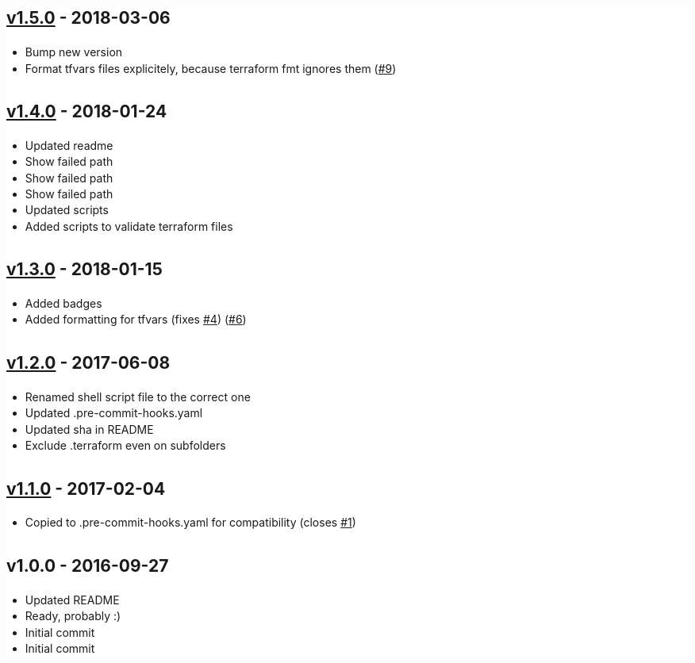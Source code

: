 
<a name="v1.5.0"></a>
## [v1.5.0] - 2018-03-06

- Bump new version
- Format tfvars files explicitely, because terraform fmt ignores them ([#9](https://github.com/antonbabenko/pre-commit-terraform/issues/9))


<a name="v1.4.0"></a>
## [v1.4.0] - 2018-01-24

- Updated readme
- Show failed path
- Show failed path
- Show failed path
- Updated scripts
- Added scripts to validate terraform files


<a name="v1.3.0"></a>
## [v1.3.0] - 2018-01-15

- Added badges
- Added formatting for tfvars (fixes [#4](https://github.com/antonbabenko/pre-commit-terraform/issues/4)) ([#6](https://github.com/antonbabenko/pre-commit-terraform/issues/6))


<a name="v1.2.0"></a>
## [v1.2.0] - 2017-06-08

- Renamed shell script file to the correct one
- Updated .pre-commit-hooks.yaml
- Updated sha in README
- Exclude .terraform even on subfolders


<a name="v1.1.0"></a>
## [v1.1.0] - 2017-02-04

- Copied to .pre-commit-hooks.yaml for compatibility (closes [#1](https://github.com/antonbabenko/pre-commit-terraform/issues/1))


<a name="v1.0.0"></a>
## v1.0.0 - 2016-09-27

- Updated README
- Ready, probably :)
- Initial commit
- Initial commit



[Unreleased]: https://github.com/antonbabenko/pre-commit-terraform/compare/v1.61.0...HEAD
[v1.61.0]: https://github.com/antonbabenko/pre-commit-terraform/compare/v1.60.0...v1.61.0
[v1.60.0]: https://github.com/antonbabenko/pre-commit-terraform/compare/v1.59.0...v1.60.0
[v1.59.0]: https://github.com/antonbabenko/pre-commit-terraform/compare/v1.58.0...v1.59.0
[v1.58.0]: https://github.com/antonbabenko/pre-commit-terraform/compare/v1.57.0...v1.58.0
[v1.57.0]: https://github.com/antonbabenko/pre-commit-terraform/compare/v1.56.0...v1.57.0
[v1.56.0]: https://github.com/antonbabenko/pre-commit-terraform/compare/v1.55.0...v1.56.0
[v1.55.0]: https://github.com/antonbabenko/pre-commit-terraform/compare/v1.54.0...v1.55.0
[v1.54.0]: https://github.com/antonbabenko/pre-commit-terraform/compare/v1.53.0...v1.54.0
[v1.53.0]: https://github.com/antonbabenko/pre-commit-terraform/compare/v1.52.0...v1.53.0
[v1.52.0]: https://github.com/antonbabenko/pre-commit-terraform/compare/v1.51.0...v1.52.0
[v1.51.0]: https://github.com/antonbabenko/pre-commit-terraform/compare/v1.50.0...v1.51.0
[v1.50.0]: https://github.com/antonbabenko/pre-commit-terraform/compare/v1.49.0...v1.50.0
[v1.49.0]: https://github.com/antonbabenko/pre-commit-terraform/compare/v1.48.0...v1.49.0
[v1.48.0]: https://github.com/antonbabenko/pre-commit-terraform/compare/v1.47.0...v1.48.0
[v1.47.0]: https://github.com/antonbabenko/pre-commit-terraform/compare/v1.46.0...v1.47.0
[v1.46.0]: https://github.com/antonbabenko/pre-commit-terraform/compare/v1.45.0...v1.46.0
[v1.45.0]: https://github.com/antonbabenko/pre-commit-terraform/compare/v1.44.0...v1.45.0
[v1.44.0]: https://github.com/antonbabenko/pre-commit-terraform/compare/v1.43.1...v1.44.0
[v1.43.1]: https://github.com/antonbabenko/pre-commit-terraform/compare/v1.43.0...v1.43.1
[v1.43.0]: https://github.com/antonbabenko/pre-commit-terraform/compare/v1.42.0...v1.43.0
[v1.42.0]: https://github.com/antonbabenko/pre-commit-terraform/compare/v1.41.0...v1.42.0
[v1.41.0]: https://github.com/antonbabenko/pre-commit-terraform/compare/v1.40.0...v1.41.0
[v1.40.0]: https://github.com/antonbabenko/pre-commit-terraform/compare/v1.39.0...v1.40.0
[v1.39.0]: https://github.com/antonbabenko/pre-commit-terraform/compare/v1.38.0...v1.39.0
[v1.38.0]: https://github.com/antonbabenko/pre-commit-terraform/compare/v1.37.0...v1.38.0
[v1.37.0]: https://github.com/antonbabenko/pre-commit-terraform/compare/v1.36.0...v1.37.0
[v1.36.0]: https://github.com/antonbabenko/pre-commit-terraform/compare/v1.35.0...v1.36.0
[v1.35.0]: https://github.com/antonbabenko/pre-commit-terraform/compare/v1.34.0...v1.35.0
[v1.34.0]: https://github.com/antonbabenko/pre-commit-terraform/compare/v1.33.0...v1.34.0
[v1.33.0]: https://github.com/antonbabenko/pre-commit-terraform/compare/v1.32.0...v1.33.0
[v1.32.0]: https://github.com/antonbabenko/pre-commit-terraform/compare/v1.31.0...v1.32.0
[v1.31.0]: https://github.com/antonbabenko/pre-commit-terraform/compare/v1.30.0...v1.31.0
[v1.30.0]: https://github.com/antonbabenko/pre-commit-terraform/compare/v1.29.0...v1.30.0
[v1.29.0]: https://github.com/antonbabenko/pre-commit-terraform/compare/v1.28.0...v1.29.0
[v1.28.0]: https://github.com/antonbabenko/pre-commit-terraform/compare/v1.27.0...v1.28.0
[v1.27.0]: https://github.com/antonbabenko/pre-commit-terraform/compare/v1.26.0...v1.27.0
[v1.26.0]: https://github.com/antonbabenko/pre-commit-terraform/compare/v1.25.0...v1.26.0
[v1.25.0]: https://github.com/antonbabenko/pre-commit-terraform/compare/v1.24.0...v1.25.0
[v1.24.0]: https://github.com/antonbabenko/pre-commit-terraform/compare/v1.23.0...v1.24.0
[v1.23.0]: https://github.com/antonbabenko/pre-commit-terraform/compare/v1.22.0...v1.23.0
[v1.22.0]: https://github.com/antonbabenko/pre-commit-terraform/compare/v1.21.0...v1.22.0
[v1.21.0]: https://github.com/antonbabenko/pre-commit-terraform/compare/v1.20.0...v1.21.0
[v1.20.0]: https://github.com/antonbabenko/pre-commit-terraform/compare/v1.19.0...v1.20.0
[v1.19.0]: https://github.com/antonbabenko/pre-commit-terraform/compare/v1.18.0...v1.19.0
[v1.18.0]: https://github.com/antonbabenko/pre-commit-terraform/compare/v1.17.0...v1.18.0
[v1.17.0]: https://github.com/antonbabenko/pre-commit-terraform/compare/v1.16.0...v1.17.0
[v1.16.0]: https://github.com/antonbabenko/pre-commit-terraform/compare/v1.15.0...v1.16.0
[v1.15.0]: https://github.com/antonbabenko/pre-commit-terraform/compare/v1.14.0...v1.15.0
[v1.14.0]: https://github.com/antonbabenko/pre-commit-terraform/compare/v1.13.0...v1.14.0
[v1.13.0]: https://github.com/antonbabenko/pre-commit-terraform/compare/v1.12.0...v1.13.0
[v1.12.0]: https://github.com/antonbabenko/pre-commit-terraform/compare/v1.11.0...v1.12.0
[v1.11.0]: https://github.com/antonbabenko/pre-commit-terraform/compare/v1.10.0...v1.11.0
[v1.10.0]: https://github.com/antonbabenko/pre-commit-terraform/compare/v1.9.0...v1.10.0
[v1.9.0]: https://github.com/antonbabenko/pre-commit-terraform/compare/v1.8.1...v1.9.0
[v1.8.1]: https://github.com/antonbabenko/pre-commit-terraform/compare/v1.8.0...v1.8.1
[v1.8.0]: https://github.com/antonbabenko/pre-commit-terraform/compare/v1.7.4...v1.8.0
[v1.7.4]: https://github.com/antonbabenko/pre-commit-terraform/compare/v1.7.3...v1.7.4
[v1.7.3]: https://github.com/antonbabenko/pre-commit-terraform/compare/v1.7.2...v1.7.3
[v1.7.2]: https://github.com/antonbabenko/pre-commit-terraform/compare/v1.7.1...v1.7.2
[v1.7.1]: https://github.com/antonbabenko/pre-commit-terraform/compare/v1.7.0...v1.7.1
[v1.7.0]: https://github.com/antonbabenko/pre-commit-terraform/compare/v1.6.0...v1.7.0
[v1.6.0]: https://github.com/antonbabenko/pre-commit-terraform/compare/v1.5.0...v1.6.0
[v1.5.0]: https://github.com/antonbabenko/pre-commit-terraform/compare/v1.4.0...v1.5.0
[v1.4.0]: https://github.com/antonbabenko/pre-commit-terraform/compare/v1.3.0...v1.4.0
[v1.3.0]: https://github.com/antonbabenko/pre-commit-terraform/compare/v1.2.0...v1.3.0
[v1.2.0]: https://github.com/antonbabenko/pre-commit-terraform/compare/v1.1.0...v1.2.0
[v1.1.0]: https://github.com/antonbabenko/pre-commit-terraform/compare/v1.0.0...v1.1.0